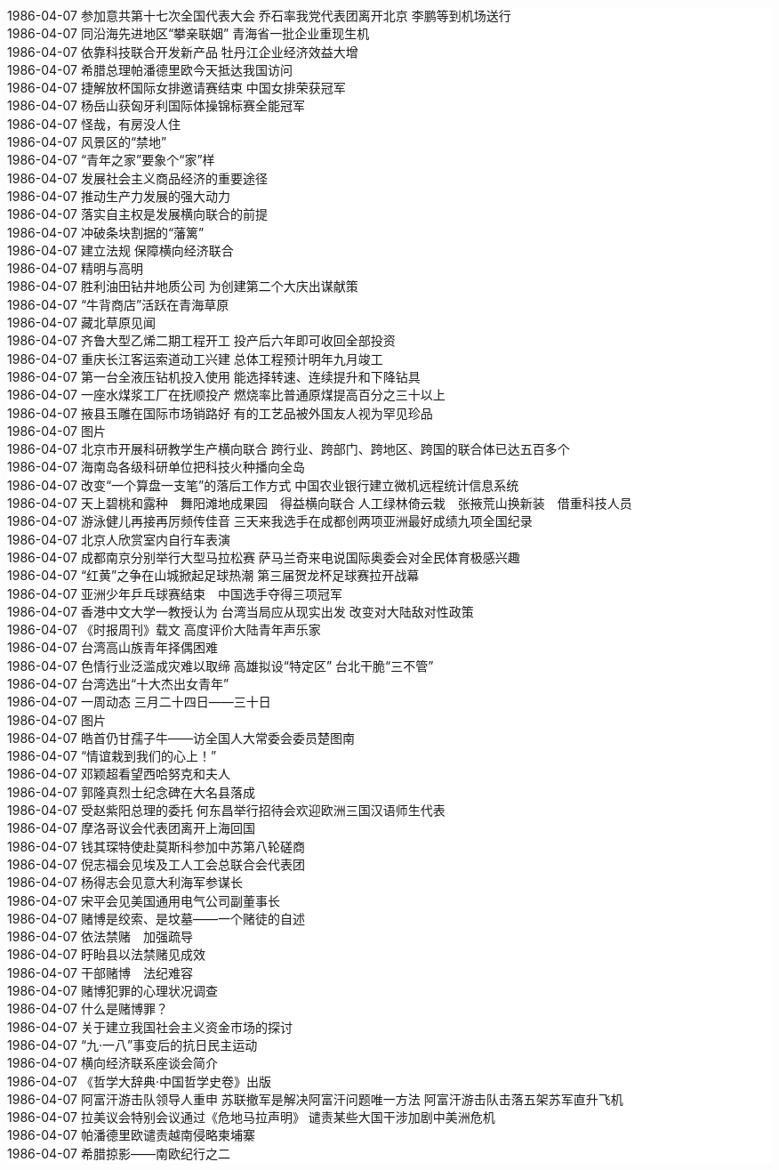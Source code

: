 1986-04-07 参加意共第十七次全国代表大会  乔石率我党代表团离开北京  李鹏等到机场送行  
1986-04-07 同沿海先进地区“攀亲联姻”  青海省一批企业重现生机  
1986-04-07 依靠科技联合开发新产品  牡丹江企业经济效益大增  
1986-04-07 希腊总理帕潘德里欧今天抵达我国访问  
1986-04-07 捷解放杯国际女排邀请赛结束  中国女排荣获冠军  
1986-04-07 杨岳山获匈牙利国际体操锦标赛全能冠军  
1986-04-07 怪哉，有房没人住  
1986-04-07 风景区的“禁地”  
1986-04-07 “青年之家”要象个“家”样  
1986-04-07 发展社会主义商品经济的重要途径  
1986-04-07 推动生产力发展的强大动力  
1986-04-07 落实自主权是发展横向联合的前提  
1986-04-07 冲破条块割据的“藩篱”  
1986-04-07 建立法规  保障横向经济联合  
1986-04-07 精明与高明  
1986-04-07 胜利油田钻井地质公司  为创建第二个大庆出谋献策  
1986-04-07 “牛背商店”活跃在青海草原  
1986-04-07 藏北草原见闻  
1986-04-07 齐鲁大型乙烯二期工程开工  投产后六年即可收回全部投资  
1986-04-07 重庆长江客运索道动工兴建  总体工程预计明年九月竣工  
1986-04-07 第一台全液压钻机投入使用  能选择转速、连续提升和下降钻具  
1986-04-07 一座水煤浆工厂在抚顺投产  燃烧率比普通原煤提高百分之三十以上  
1986-04-07 掖县玉雕在国际市场销路好  有的工艺品被外国友人视为罕见珍品  
1986-04-07 图片  
1986-04-07 北京市开展科研教学生产横向联合  跨行业、跨部门、跨地区、跨国的联合体已达五百多个  
1986-04-07 海南岛各级科研单位把科技火种播向全岛  
1986-04-07 改变“一个算盘一支笔”的落后工作方式  中国农业银行建立微机远程统计信息系统  
1986-04-07 天上碧桃和露种　舞阳滩地成果园　得益横向联合  人工绿林倚云栽　张掖荒山换新装　借重科技人员  
1986-04-07 游泳健儿再接再厉频传佳音  三天来我选手在成都创两项亚洲最好成绩九项全国纪录  
1986-04-07 北京人欣赏室内自行车表演  
1986-04-07 成都南京分别举行大型马拉松赛  萨马兰奇来电说国际奥委会对全民体育极感兴趣  
1986-04-07 “红黄”之争在山城掀起足球热潮  第三届贺龙杯足球赛拉开战幕  
1986-04-07 亚洲少年乒乓球赛结束　中国选手夺得三项冠军  
1986-04-07 香港中文大学一教授认为  台湾当局应从现实出发  改变对大陆敌对性政策  
1986-04-07 《时报周刊》载文  高度评价大陆青年声乐家  
1986-04-07 台湾高山族青年择偶困难  
1986-04-07 色情行业泛滥成灾难以取缔  高雄拟设“特定区”  台北干脆“三不管”  
1986-04-07 台湾选出“十大杰出女青年”  
1986-04-07 一周动态  三月二十四日——三十日  
1986-04-07 图片  
1986-04-07 皓首仍甘孺子牛——访全国人大常委会委员楚图南  
1986-04-07 “情谊栽到我们的心上！”  
1986-04-07 邓颖超看望西哈努克和夫人  
1986-04-07 郭隆真烈士纪念碑在大名县落成  
1986-04-07 受赵紫阳总理的委托  何东昌举行招待会欢迎欧洲三国汉语师生代表  
1986-04-07 摩洛哥议会代表团离开上海回国  
1986-04-07 钱其琛特使赴莫斯科参加中苏第八轮磋商  
1986-04-07 倪志福会见埃及工人工会总联合会代表团  
1986-04-07 杨得志会见意大利海军参谋长  
1986-04-07 宋平会见美国通用电气公司副董事长  
1986-04-07 赌博是绞索、是坟墓——一个赌徒的自述  
1986-04-07 依法禁赌　加强疏导  
1986-04-07 盱眙县以法禁赌见成效  
1986-04-07 干部赌博　法纪难容  
1986-04-07 赌博犯罪的心理状况调查  
1986-04-07 什么是赌博罪？  
1986-04-07 关于建立我国社会主义资金市场的探讨  
1986-04-07 “九·一八”事变后的抗日民主运动  
1986-04-07 横向经济联系座谈会简介  
1986-04-07 《哲学大辞典·中国哲学史卷》出版  
1986-04-07 阿富汗游击队领导人重申  苏联撤军是解决阿富汗问题唯一方法  阿富汗游击队击落五架苏军直升飞机  
1986-04-07 拉美议会特别会议通过《危地马拉声明》  谴责某些大国干涉加剧中美洲危机  
1986-04-07 帕潘德里欧谴责越南侵略柬埔寨  
1986-04-07 希腊掠影——南欧纪行之二  